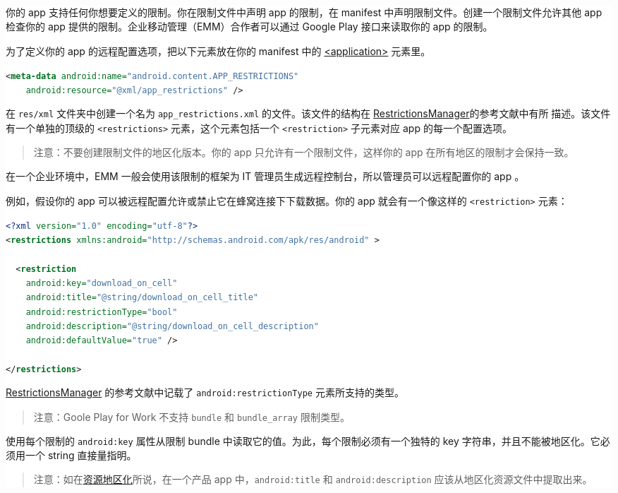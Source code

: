 

你的 app 支持任何你想要定义的限制。你在限制文件中声明 app 的限制，在 manifest 中声明限制文件。创建一个限制文件允许其他 app 检查你的 app 提供的限制。企业移动管理（EMM）合作者可以通过 Google Play 接口来读取你的 app 的限制。



为了定义你的 app 的远程配置选项，把以下元素放在你的 manifest 中的 [\<application>](http://developer.android.com/guide/topics/manifest/application-element.html) 元素里。

```xml
<meta-data android:name="android.content.APP_RESTRICTIONS"
    android:resource="@xml/app_restrictions" />
```



在 `res/xml` 文件夹中创建一个名为 `app_restrictions.xml` 的文件。该文件的结构在 [RestrictionsManager](http://developer.android.com/reference/android/content/RestrictionsManager.html)的参考文献中有所 描述。该文件有一个单独的顶级的 `<restrictions>` 元素，这个元素包括一个 `<restriction>` 子元素对应 app 的每一个配置选项。



> 注意：不要创建限制文件的地区化版本。你的 app 只允许有一个限制文件，这样你的 app 在所有地区的限制才会保持一致。



在一个企业环境中，EMM 一般会使用该限制的框架为 IT 管理员生成远程控制台，所以管理员可以远程配置你的 app 。



例如，假设你的 app 可以被远程配置允许或禁止它在蜂窝连接下下载数据。你的 app 就会有一个像这样的 `<restriction>` 元素：

```xml
<?xml version="1.0" encoding="utf-8"?>
<restrictions xmlns:android="http://schemas.android.com/apk/res/android" >

  <restriction
    android:key="download_on_cell"
    android:title="@string/download_on_cell_title"
    android:restrictionType="bool"
    android:description="@string/download_on_cell_description"
    android:defaultValue="true" />

</restrictions>
```



[RestrictionsManager](http://developer.android.com/reference/android/content/RestrictionsManager.html) 的参考文献中记载了 `android:restrictionType` 元素所支持的类型。



> 注意：Goole Play for Work 不支持 `bundle` 和 `bundle_array` 限制类型。



使用每个限制的 `android:key` 属性从限制 bundle 中读取它的值。为此，每个限制必须有一个独特的 key 字符串，并且不能被地区化。它必须用一个 string 直接量指明。



> 注意：如在[资源地区化](http://developer.android.com/guide/topics/resources/localization.html)所说，在一个产品 app 中，`android:title` 和 `android:description` 应该从地区化资源文件中提取出来。


